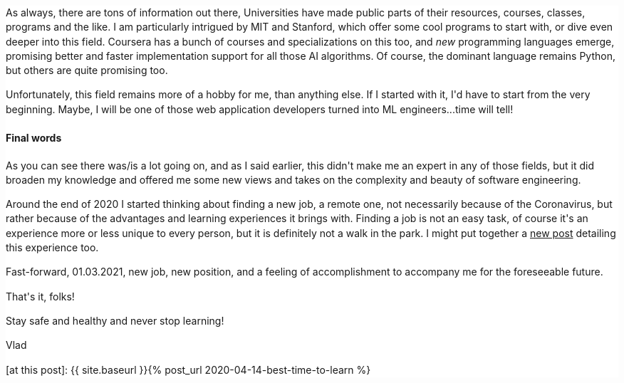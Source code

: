As always, there are tons of information out there, Universities have made public parts of their resources, courses, classes, programs and the like. I am particularly intrigued by MIT and Stanford, which offer some cool programs to start with, or dive even deeper into this field. Coursera has a bunch of courses and specializations on this too, and _new_ programming languages emerge, promising better and faster implementation support for all those AI algorithms. Of course, the dominant language remains Python, but others are quite promising too.  

Unfortunately, this field remains more of a hobby for me, than anything else. If I started with it, I'd have to start from the very beginning. Maybe, I will be one of those web application developers turned into ML engineers...time will tell!

#### Final words

As you can see there was/is a lot going on, and as I said earlier, this didn't make me an expert in any of those fields, but it did broaden my knowledge and offered me some new views and takes on the complexity and beauty of software engineering.

Around the end of 2020 I started thinking about finding a new job, a remote one, not necessarily because of the Coronavirus, but rather because of the advantages and learning experiences it brings with. Finding a job is not an easy task, of course it's an experience more or less unique to every person, but it is definitely not a walk in the park. I might put together a [new post]() detailing this experience too.

Fast-forward, 01.03.2021, new job, new position, and a feeling of accomplishment to accompany me for the foreseeable future.

That's it, folks!

Stay safe and healthy and never stop learning!

Vlad

[at this post]: {{ site.baseurl }}{% post_url 2020-04-14-best-time-to-learn %}
